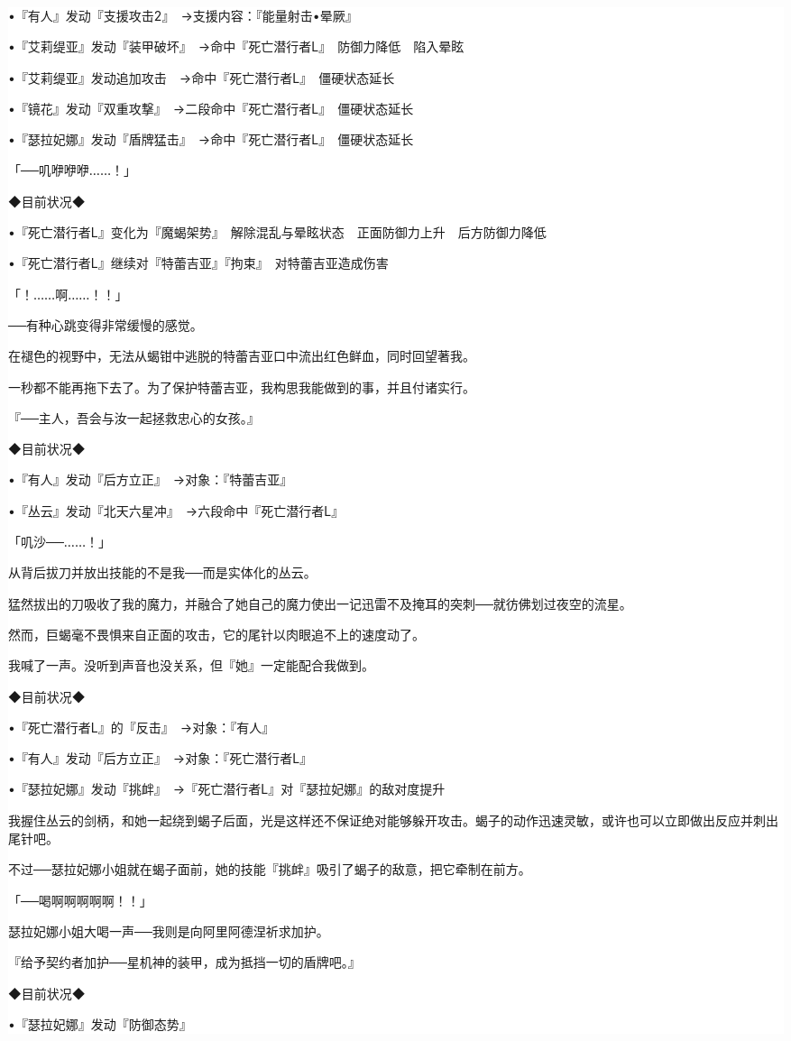 •『有人』发动『支援攻击2』　→支援内容：『能量射击•晕厥』

•『艾莉缇亚』发动『装甲破坏』　→命中『死亡潜行者L』　防御力降低　陷入晕眩

•『艾莉缇亚』发动追加攻击　→命中『死亡潜行者L』　僵硬状态延长

•『镜花』发动『双重攻撃』　→二段命中『死亡潜行者L』　僵硬状态延长

•『瑟拉妃娜』发动『盾牌猛击』　→命中『死亡潜行者L』　僵硬状态延长

「──叽咿咿咿……！」

◆目前状况◆

•『死亡潜行者L』变化为『魔蝎架势』　解除混乱与晕眩状态　正面防御力上升　后方防御力降低

•『死亡潜行者L』继续对『特蕾吉亚』『拘束』　对特蕾吉亚造成伤害

「！……啊……！！」

──有种心跳变得非常缓慢的感觉。

在褪色的视野中，无法从蝎钳中逃脱的特蕾吉亚口中流出红色鲜血，同时回望著我。

一秒都不能再拖下去了。为了保护特蕾吉亚，我构思我能做到的事，并且付诸实行。

『──主人，吾会与汝一起拯救忠心的女孩。』

◆目前状况◆

•『有人』发动『后方立正』　→对象：『特蕾吉亚』

•『丛云』发动『北天六星冲』　→六段命中『死亡潜行者L』

「叽沙──……！」

从背后拔刀并放出技能的不是我──而是实体化的丛云。

猛然拔出的刀吸收了我的魔力，并融合了她自己的魔力使出一记迅雷不及掩耳的突刺──就彷佛划过夜空的流星。

然而，巨蝎毫不畏惧来自正面的攻击，它的尾针以肉眼追不上的速度动了。

我喊了一声。没听到声音也没关系，但『她』一定能配合我做到。

◆目前状况◆

•『死亡潜行者L』的『反击』　→对象：『有人』

•『有人』发动『后方立正』　→对象：『死亡潜行者L』

•『瑟拉妃娜』发动『挑衅』　→『死亡潜行者L』对『瑟拉妃娜』的敌对度提升

我握住丛云的剑柄，和她一起绕到蝎子后面，光是这样还不保证绝对能够躲开攻击。蝎子的动作迅速灵敏，或许也可以立即做出反应并刺出尾针吧。

不过──瑟拉妃娜小姐就在蝎子面前，她的技能『挑衅』吸引了蝎子的敌意，把它牵制在前方。

「──喝啊啊啊啊啊！！」

瑟拉妃娜小姐大喝一声──我则是向阿里阿德涅祈求加护。

『给予契约者加护──星机神的装甲，成为抵挡一切的盾牌吧。』

◆目前状况◆

•『瑟拉妃娜』发动『防御态势』
